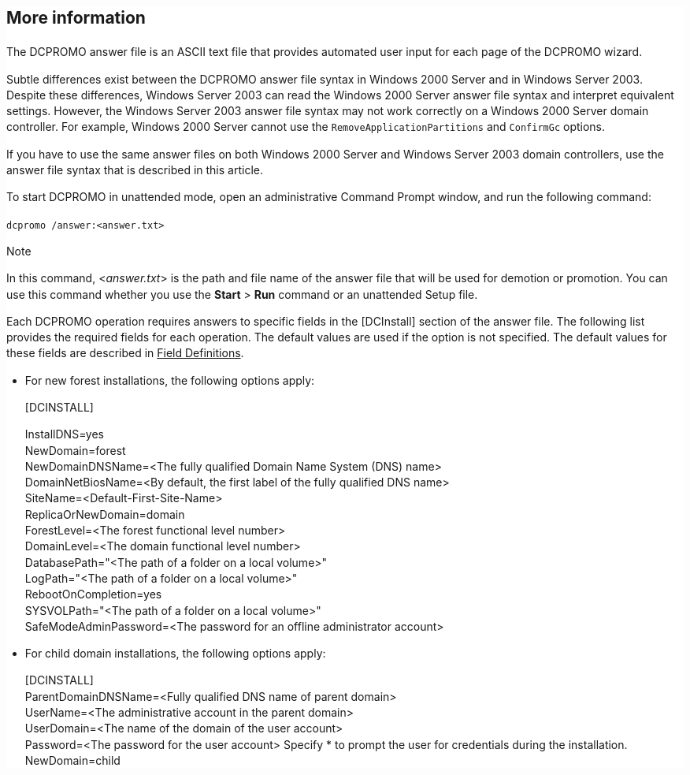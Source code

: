 ## More information

The DCPROMO answer file is an ASCII text file that provides automated user input for each page of the DCPROMO wizard.

Subtle differences exist between the DCPROMO answer file syntax in Windows 2000 Server and in Windows Server 2003. Despite these differences, Windows Server 2003 can read the Windows 2000 Server answer file syntax and interpret equivalent settings. However, the Windows Server 2003 answer file syntax may not work correctly on a Windows 2000 Server domain controller. For example, Windows 2000 Server cannot use the `RemoveApplicationPartitions` and `ConfirmGc` options.

If you have to use the same answer files on both Windows 2000 Server and Windows Server 2003 domain controllers, use the answer file syntax that is described in this article.

To start DCPROMO in unattended mode, open an administrative Command Prompt window, and run the following command:

```console
dcpromo /answer:<answer.txt>
```

> [!NOTE]  
> In this command, \<*answer.txt*> is the path and file name of the answer file that will be used for demotion or promotion. You can use this command whether you use the **Start** > **Run** command or an unattended Setup file.

Each DCPROMO operation requires answers to specific fields in the [DCInstall] section of the answer file. The following list provides the required fields for each operation. The default values are used if the option is not specified. The default values for these fields are described in [Field Definitions](#field-definitions).

- For new forest installations, the following options apply:

    [DCINSTALL]

    InstallDNS=yes  
    NewDomain=forest  
    NewDomainDNSName=\<The fully qualified Domain Name System (DNS) name>  
    DomainNetBiosName=\<By default, the first label of the fully qualified DNS name>  
    SiteName=\<Default-First-Site-Name>  
    ReplicaOrNewDomain=domain  
    ForestLevel=\<The forest functional level number>  
    DomainLevel=\<The domain functional level number>  
    DatabasePath="\<The path of a folder on a local volume>"  
    LogPath="\<The path of a folder on a local volume>"  
    RebootOnCompletion=yes  
    SYSVOLPath="\<The path of a folder on a local volume>"  
    SafeModeAdminPassword=\<The password for an offline administrator account>  

- For child domain installations, the following options apply:

    [DCINSTALL]  
    ParentDomainDNSName=\<Fully qualified DNS name of parent domain>  
    UserName=\<The administrative account in the parent domain>  
    UserDomain=\<The name of the domain of the user account>  
    Password=\<The password for the user account> Specify * to prompt the user for credentials during the installation.  
    NewDomain=child  
